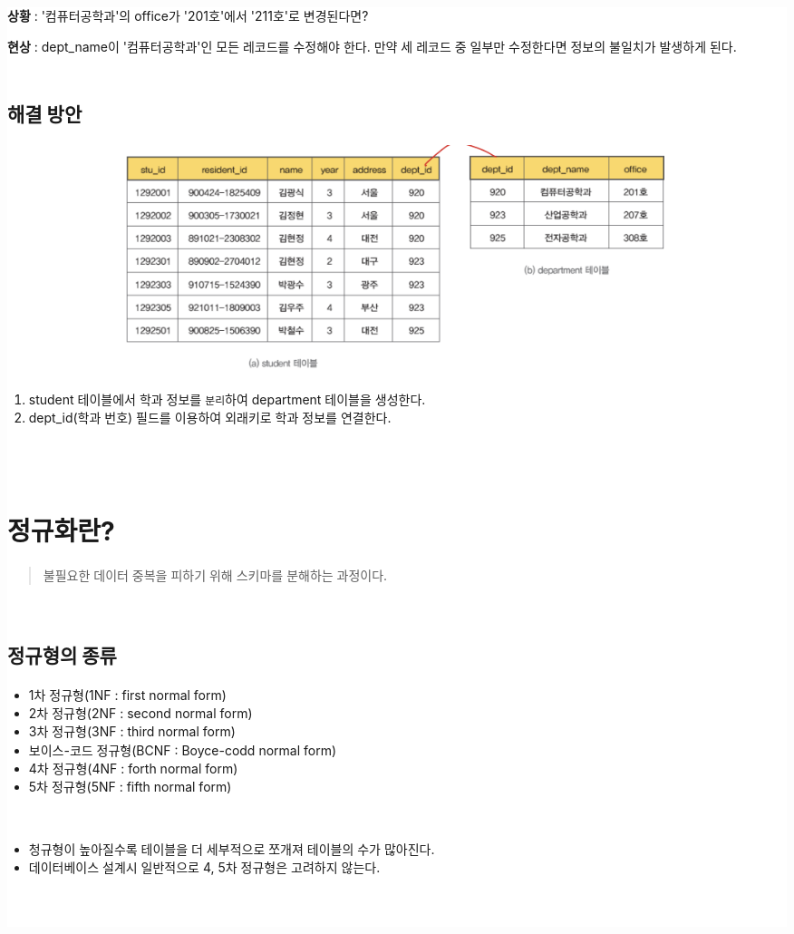 **상황** : '컴퓨터공학과'의 office가 '201호'에서 '211호'로 변경된다면?
<br>

**현상** : dept_name이 '컴퓨터공학과'인 모든 레코드를 수정해야 한다. 만약 세 레코드 중 일부만 수정한다면 정보의 불일치가 발생하게 된다.
<br>
<br>

## 해결 방안
<div align='center'>   
    <img src="img/normalization_4.png" width="600px">
</div>

1. student 테이블에서 학과 정보를 `분리`하여 department 테이블을 생성한다.
2. dept_id(학과 번호) 필드를 이용하여 외래키로 학과 정보를 연결한다.

<br>
<br>

# 정규화란?
> 불필요한 데이터 중복을 피하기 위해 스키마를 분해하는 과정이다.
<br>

## 정규형의 종류
- 1차 정규형(1NF : first normal form)
- 2차 정규형(2NF : second normal form)
- 3차 정규형(3NF : third normal form)
- 보이스-코드 정규형(BCNF : Boyce-codd normal form)
- 4차 정규형(4NF : forth normal form)
- 5차 정규형(5NF : fifth normal form)
<br>

- 청규형이 높아질수록 테이블을 더 세부적으로 쪼개져 테이블의 수가 많아진다.
- 데이터베이스 설계시 일반적으로 4, 5차 정규형은 고려하지 않는다.
<br>
<br>
